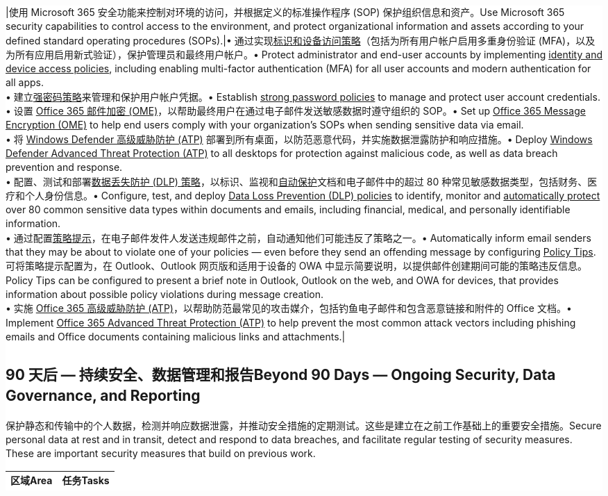 |<span data-ttu-id="6e68f-181">使用 Microsoft 365 安全功能来控制对环境的访问，并根据定义的标准操作程序 (SOP) 保护组织信息和资产。</span><span class="sxs-lookup"><span data-stu-id="6e68f-181">Use Microsoft 365 security capabilities to control access to the environment, and protect organizational information and assets according to your defined standard operating procedures (SOPs).</span></span>|<span data-ttu-id="6e68f-182">• 通过实现[标识和设备访问策略](/microsoft-365/security/office-365-security/microsoft-365-policies-configurations)（包括为所有用户帐户启用多重身份验证 (MFA)，以及为所有应用启用新式验证），保护管理员和最终用户帐户。</span><span class="sxs-lookup"><span data-stu-id="6e68f-182">•  Protect administrator and end-user accounts by implementing [identity and device access policies](/microsoft-365/security/office-365-security/microsoft-365-policies-configurations), including enabling multi-factor authentication (MFA) for all user accounts and modern authentication for all apps.</span></span><br><span data-ttu-id="6e68f-183">• 建立[强密码策略](https://www.microsoft.com/research/publication/password-guidance)来管理和保护用户帐户凭据。</span><span class="sxs-lookup"><span data-stu-id="6e68f-183">•   Establish [strong password policies](https://www.microsoft.com/research/publication/password-guidance) to manage and protect user account credentials.</span></span><br><span data-ttu-id="6e68f-184">• 设置 [Office 365 邮件加密 (OME)](/microsoft-365/compliance/ome)，以帮助最终用户在通过电子邮件发送敏感数据时遵守组织的 SOP。</span><span class="sxs-lookup"><span data-stu-id="6e68f-184">• Set up [Office 365 Message Encryption (OME)](/microsoft-365/compliance/ome) to help end users comply with your organization’s SOPs when sending sensitive data via email.</span></span><br><span data-ttu-id="6e68f-185">•  将 [Windows Defender 高级威胁防护 (ATP)](/windows/security/threat-protection/windows-defender-atp/windows-defender-advanced-threat-protection) 部署到所有桌面，以防范恶意代码，并实施数据泄露防护和响应措施。</span><span class="sxs-lookup"><span data-stu-id="6e68f-185">•  Deploy [Windows Defender Advanced Threat Protection (ATP)](/windows/security/threat-protection/windows-defender-atp/windows-defender-advanced-threat-protection) to all desktops for protection against malicious code, as well as data breach prevention and response.</span></span><br><span data-ttu-id="6e68f-186">• 配置、测试和部署[数据丢失防护 (DLP) 策略](/exchange/security-and-compliance/data-loss-prevention/data-loss-prevention)，以标识、监视和[自动保护](/microsoft-365/compliance/apply-protection-to-personal-data-in-office-365)文档和电子邮件中的超过 80 种常见敏感数据类型，包括财务、医疗和个人身份信息。</span><span class="sxs-lookup"><span data-stu-id="6e68f-186">•    Configure, test, and deploy [Data Loss Prevention (DLP) policies](/exchange/security-and-compliance/data-loss-prevention/data-loss-prevention) to identify, monitor and [automatically protect](/microsoft-365/compliance/apply-protection-to-personal-data-in-office-365) over 80 common sensitive data types within documents and emails, including financial, medical, and personally identifiable information.</span></span><br><span data-ttu-id="6e68f-187">• 通过配置[策略提示](/exchange/security-and-compliance/data-loss-prevention/policy-tips)，在电子邮件发件人发送违规邮件之前，自动通知他们可能违反了策略之一。</span><span class="sxs-lookup"><span data-stu-id="6e68f-187">• Automatically inform email senders that they may be about to violate one of your policies — even before they send an offending message by configuring [Policy Tips](/exchange/security-and-compliance/data-loss-prevention/policy-tips).</span></span> <span data-ttu-id="6e68f-188">可将策略提示配置为，在 Outlook、Outlook 网页版和适用于设备的 OWA 中显示简要说明，以提供邮件创建期间可能的策略违反信息。</span><span class="sxs-lookup"><span data-stu-id="6e68f-188">Policy Tips can be configured to present a brief note in Outlook, Outlook on the web, and OWA for devices, that provides information about possible policy violations during message creation.</span></span><br><span data-ttu-id="6e68f-189">•    实施 [Office 365 高级威胁防护 (ATP)](/microsoft-365/security/office-365-security/office-365-atp)，以帮助防范最常见的攻击媒介，包括钓鱼电子邮件和包含恶意链接和附件的 Office 文档。</span><span class="sxs-lookup"><span data-stu-id="6e68f-189">•    Implement [Office 365 Advanced Threat Protection (ATP)](/microsoft-365/security/office-365-security/office-365-atp) to help prevent the most common attack vectors including phishing emails and Office documents containing malicious links and attachments.</span></span>|

## <a name="beyond-90-days--ongoing-security-data-governance-and-reporting"></a><span data-ttu-id="6e68f-190">90 天后 — 持续安全、数据管理和报告</span><span class="sxs-lookup"><span data-stu-id="6e68f-190">Beyond 90 Days — Ongoing Security, Data Governance, and Reporting</span></span>

<span data-ttu-id="6e68f-p111">保护静态和传输中的个人数据，检测并响应数据泄露，并推动安全措施的定期测试。这些是建立在之前工作基础上的重要安全措施。</span><span class="sxs-lookup"><span data-stu-id="6e68f-p111">Secure personal data at rest and in transit, detect and respond to data breaches, and facilitate regular testing of security measures. These are important security measures that build on previous work.</span></span>  

|<span data-ttu-id="6e68f-193">**区域**</span><span class="sxs-lookup"><span data-stu-id="6e68f-193">**Area**</span></span>|<span data-ttu-id="6e68f-194">**任务**</span><span class="sxs-lookup"><span data-stu-id="6e68f-194">**Tasks**</span></span>|
|:-----|:-----|